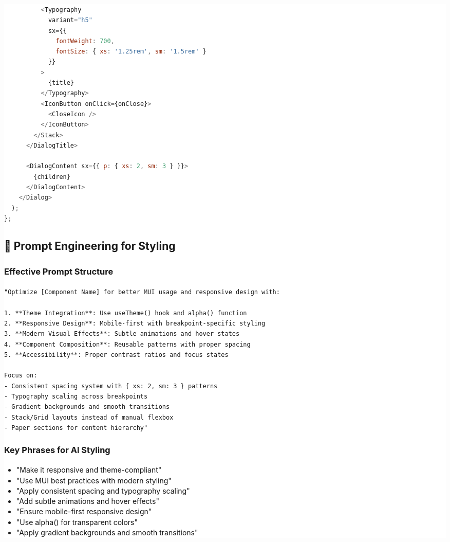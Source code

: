 ```javascript
          <Typography 
            variant="h5" 
            sx={{ 
              fontWeight: 700,
              fontSize: { xs: '1.25rem', sm: '1.5rem' }
            }}
          >
            {title}
          </Typography>
          <IconButton onClick={onClose}>
            <CloseIcon />
          </IconButton>
        </Stack>
      </DialogTitle>
      
      <DialogContent sx={{ p: { xs: 2, sm: 3 } }}>
        {children}
      </DialogContent>
    </Dialog>
  );
};
```

## 🔧 Prompt Engineering for Styling

### Effective Prompt Structure
```
"Optimize [Component Name] for better MUI usage and responsive design with:

1. **Theme Integration**: Use useTheme() hook and alpha() function
2. **Responsive Design**: Mobile-first with breakpoint-specific styling  
3. **Modern Visual Effects**: Subtle animations and hover states
4. **Component Composition**: Reusable patterns with proper spacing
5. **Accessibility**: Proper contrast ratios and focus states

Focus on:
- Consistent spacing system with { xs: 2, sm: 3 } patterns
- Typography scaling across breakpoints  
- Gradient backgrounds and smooth transitions
- Stack/Grid layouts instead of manual flexbox
- Paper sections for content hierarchy"
```

### Key Phrases for AI Styling
- "Make it responsive and theme-compliant"
- "Use MUI best practices with modern styling"
- "Apply consistent spacing and typography scaling"
- "Add subtle animations and hover effects"
- "Ensure mobile-first responsive design"
- "Use alpha() for transparent colors"
- "Apply gradient backgrounds and smooth transitions"
